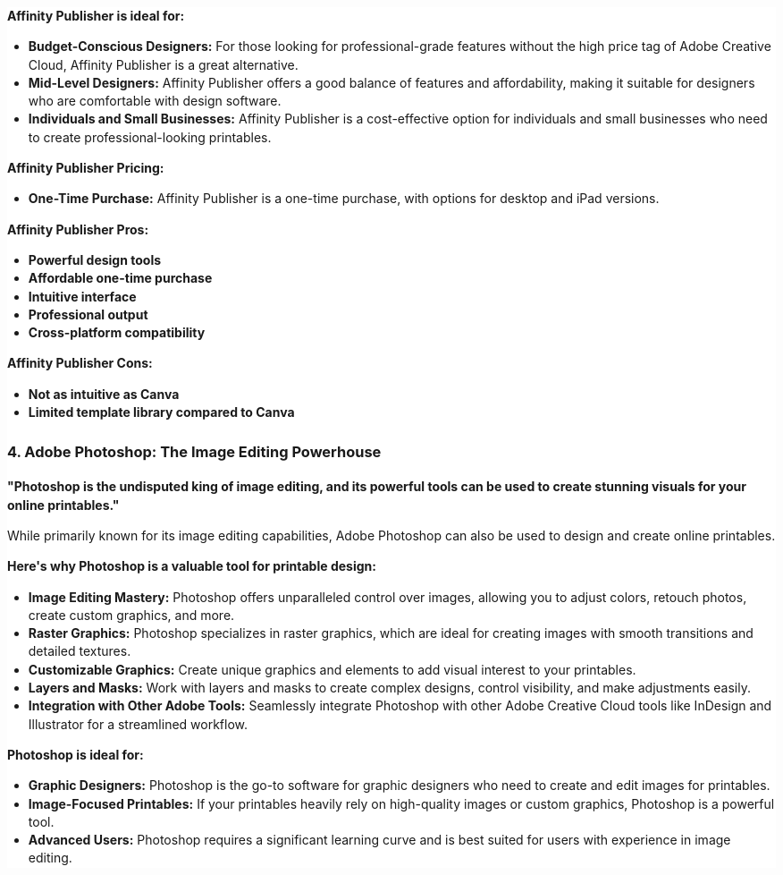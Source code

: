 **Affinity Publisher is ideal for:**

* **Budget-Conscious Designers:**  For those looking for professional-grade features without the high price tag of Adobe Creative Cloud, Affinity Publisher is a great alternative.
* **Mid-Level Designers:**  Affinity Publisher offers a good balance of features and affordability, making it suitable for designers who are comfortable with design software. 
* **Individuals and Small Businesses:**  Affinity Publisher is a cost-effective option for individuals and small businesses who need to create professional-looking printables.

**Affinity Publisher Pricing:**

* **One-Time Purchase:**  Affinity Publisher is a one-time purchase, with options for desktop and iPad versions. 

**Affinity Publisher Pros:**

* **Powerful design tools**
* **Affordable one-time purchase**
* **Intuitive interface**
* **Professional output**
* **Cross-platform compatibility**

**Affinity Publisher Cons:**

* **Not as intuitive as Canva**
* **Limited template library compared to Canva**

### 4. Adobe Photoshop: The Image Editing Powerhouse

**"Photoshop is the undisputed king of image editing, and its powerful tools can be used to create stunning visuals for your online printables."**

While primarily known for its image editing capabilities, Adobe Photoshop can also be used to design and create online printables.

**Here's why Photoshop is a valuable tool for printable design:**

* **Image Editing Mastery:**  Photoshop offers unparalleled control over images, allowing you to adjust colors, retouch photos, create custom graphics, and more.
* **Raster Graphics:**  Photoshop specializes in raster graphics, which are ideal for creating images with smooth transitions and detailed textures.
* **Customizable Graphics:**  Create unique graphics and elements to add visual interest to your printables.
* **Layers and Masks:**  Work with layers and masks to create complex designs, control visibility, and make adjustments easily.
* **Integration with Other Adobe Tools:**  Seamlessly integrate Photoshop with other Adobe Creative Cloud tools like InDesign and Illustrator for a streamlined workflow.

**Photoshop is ideal for:**

* **Graphic Designers:**  Photoshop is the go-to software for graphic designers who need to create and edit images for printables.
* **Image-Focused Printables:**  If your printables heavily rely on high-quality images or custom graphics, Photoshop is a powerful tool. 
* **Advanced Users:**  Photoshop requires a significant learning curve and is best suited for users with experience in image editing.
